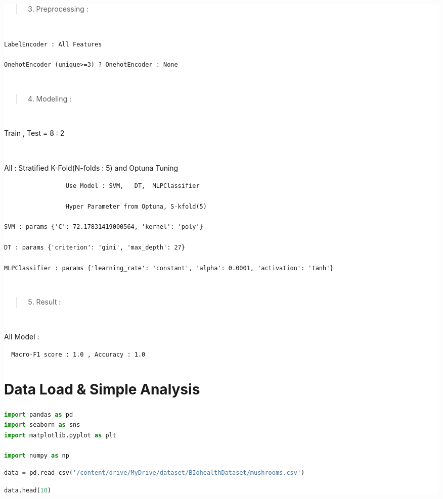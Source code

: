 > 3. Preprocessing :

<br>

    LabelEncoder : All Features

    OnehotEncoder (unique>=3) ? OnehotEncoder : None

<br>


 > 4. Modeling : 
 
 <br>
 
 Train , Test = 8 : 2 

<br>

 All : Stratified K-Fold(N-folds : 5) and Optuna Tuning
 
 
                     Use Model : SVM,   DT,  MLPClassifier

                     Hyper Parameter from Optuna, S-kfold(5)

    SVM : params {'C': 72.17831419000564, 'kernel': 'poly'}

    DT : params {'criterion': 'gini', 'max_depth': 27}

    MLPClassifier : params {'learning_rate': 'constant', 'alpha': 0.0001, 'activation': 'tanh'}





<br>

> 5. Result :

<br>

All Model : 

      Macro-F1 score : 1.0 , Accuracy : 1.0

# Data Load & Simple Analysis


```python
import pandas as pd
import seaborn as sns
import matplotlib.pyplot as plt

import numpy as np

```


```python
data = pd.read_csv('/content/drive/MyDrive/dataset/BIohealthDataset/mushrooms.csv')
```


```python
data.head(10)
```
